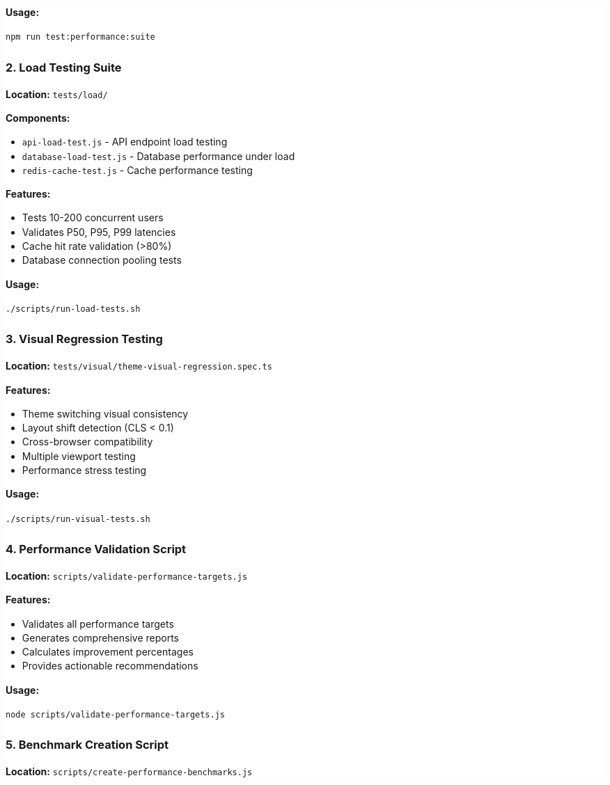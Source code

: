 **Usage:**
```bash
npm run test:performance:suite
```

### 2. Load Testing Suite
**Location:** `tests/load/`

**Components:**
- `api-load-test.js` - API endpoint load testing
- `database-load-test.js` - Database performance under load
- `redis-cache-test.js` - Cache performance testing

**Features:**
- Tests 10-200 concurrent users
- Validates P50, P95, P99 latencies
- Cache hit rate validation (>80%)
- Database connection pooling tests

**Usage:**
```bash
./scripts/run-load-tests.sh
```

### 3. Visual Regression Testing
**Location:** `tests/visual/theme-visual-regression.spec.ts`

**Features:**
- Theme switching visual consistency
- Layout shift detection (CLS < 0.1)
- Cross-browser compatibility
- Multiple viewport testing
- Performance stress testing

**Usage:**
```bash
./scripts/run-visual-tests.sh
```

### 4. Performance Validation Script
**Location:** `scripts/validate-performance-targets.js`

**Features:**
- Validates all performance targets
- Generates comprehensive reports
- Calculates improvement percentages
- Provides actionable recommendations

**Usage:**
```bash
node scripts/validate-performance-targets.js
```

### 5. Benchmark Creation Script
**Location:** `scripts/create-performance-benchmarks.js`

